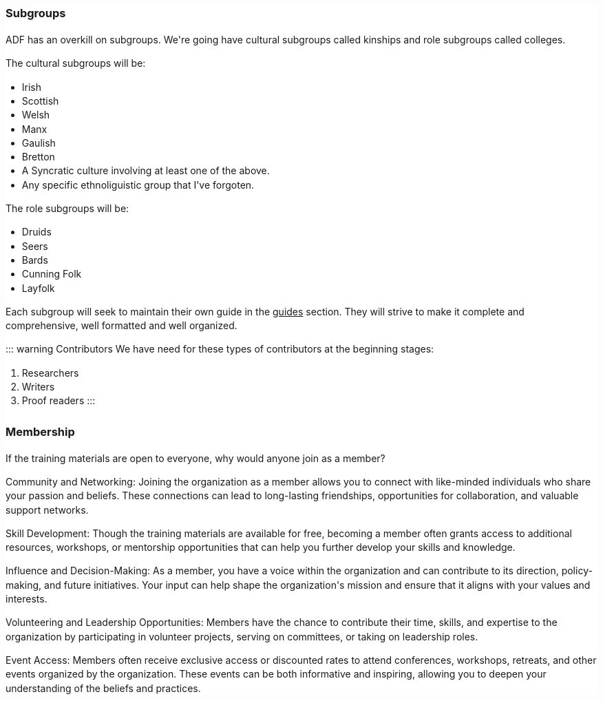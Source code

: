 ### Subgroups
ADF has an overkill on subgroups. We're going have cultural subgroups called
kinships and role subgroups called colleges.

The cultural subgroups will be:
* Irish
* Scottish
* Welsh
* Manx
* Gaulish
* Bretton
* A Syncratic culture involving at least one of the above.
* Any specific ethnoliguistic group that I've forgoten.

The role subgroups will be:
* Druids
* Seers
* Bards
* Cunning Folk
* Layfolk

Each subgroup will seek to maintain their own guide in the [guides](/guides)
 section. They will strive to make it complete and comprehensive, well formatted
 and well organized.

::: warning Contributors We have need for these types of contributors at the
beginning stages:
1. Researchers
2. Writers
3. Proof readers :::
### Membership
   If the training materials are open to everyone, why would anyone join as a
   member?

   Community and Networking: Joining the organization as a member allows you to connect with like-minded individuals who share your passion and beliefs. These connections can lead to long-lasting friendships, opportunities for collaboration, and valuable support networks.

Skill Development: Though the training materials are available for free, becoming a member often grants access to additional resources, workshops, or mentorship opportunities that can help you further develop your skills and knowledge.

Influence and Decision-Making: As a member, you have a voice within the organization and can contribute to its direction, policy-making, and future initiatives. Your input can help shape the organization's mission and ensure that it aligns with your values and interests.

Volunteering and Leadership Opportunities: Members have the chance to contribute their time, skills, and expertise to the organization by participating in volunteer projects, serving on committees, or taking on leadership roles.

Event Access: Members often receive exclusive access or discounted rates to attend conferences, workshops, retreats, and other events organized by the organization. These events can be both informative and inspiring, allowing you to deepen your understanding of the beliefs and practices.
